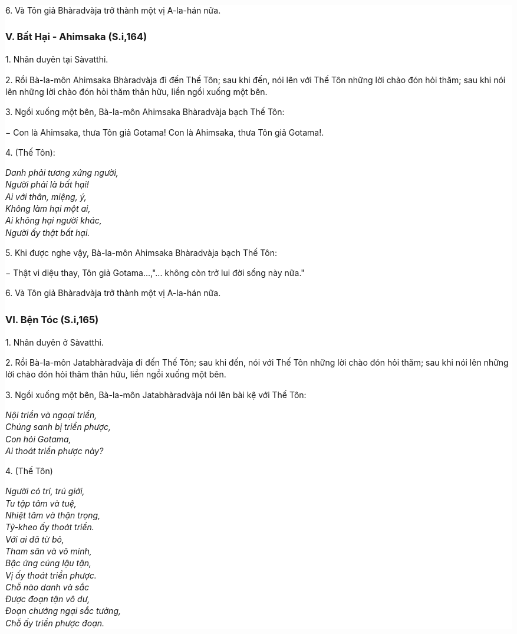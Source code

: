 6\. Và Tôn giả Bhàradvàja trở thành một vị A-la-hán nữa.


### V. Bất Hại - Ahimsaka (S.i,164)

1\. Nhân duyên tại Sàvatthi.

2\. Rồi Bà-la-môn Ahimsaka Bhàradvàja đi đến Thế Tôn; sau khi đến, nói lên với Thế Tôn những lời
chào đón hỏi thăm; sau khi nói lên những lời chào đón hỏi thăm thân hữu, liền ngồi xuống một bên.

3\. Ngồi xuống một bên, Bà-la-môn Ahimsaka Bhàradvàja bạch Thế Tôn:

− Con là Ahimsaka, thưa Tôn giả Gotama! Con là Ahimsaka, thưa Tôn giả Gotama!.

4\. (Thế Tôn):

_Danh phải tương xứng người,_\
_Người phải là bất hại!_\
_Ai với thân, miệng, ý,_\
_Không làm hại một ai,_\
_Ai không hại người khác,_\
_Người ấy thật bất hại._

5\. Khi được nghe vậy, Bà-la-môn Ahimsaka Bhàradvàja bạch Thế Tôn:

− Thật vi diệu thay, Tôn giả Gotama...,"... không còn trở lui đời sống này nữa."

6\. Và Tôn giả Bhàradvàja trở thành một vị A-la-hán nữa.


### VI. Bện Tóc (S.i,165)

1\. Nhân duyên ở Sàvatthi.

2\. Rồi Bà-la-môn Jatabhàradvàja đi đến Thế Tôn; sau khi đến, nói với Thế Tôn những lời chào đón hỏi
thăm; sau khi nói lên những lời chào đón hỏi thăm thân hữu, liền ngồi xuống một bên.

3\. Ngồi xuống một bên, Bà-la-môn Jatabhàradvàja nói lên bài kệ với Thế Tôn:

_Nội triền và ngoại triền,_\
_Chúng sanh bị triền phược,_\
_Con hỏi Gotama,_\
_Ai thoát triền phược này?_

4\. (Thế Tôn)

_Người có trí, trú giới,_\
_Tu tập tâm và tuệ,_\
_Nhiệt tâm và thận trọng,_\
_Tỷ-kheo ấy thoát triền._\
_Với ai đã từ bỏ,_\
_Tham sân và vô minh,_\
_Bậc ứng cúng lậu tận,_\
_Vị ấy thoát triền phược._\
_Chỗ nào danh và sắc_\
_Ðược đoạn tận vô dư,_\
_Ðoạn chướng ngại sắc tưởng,_\
_Chỗ ấy triền phược đoạn._
